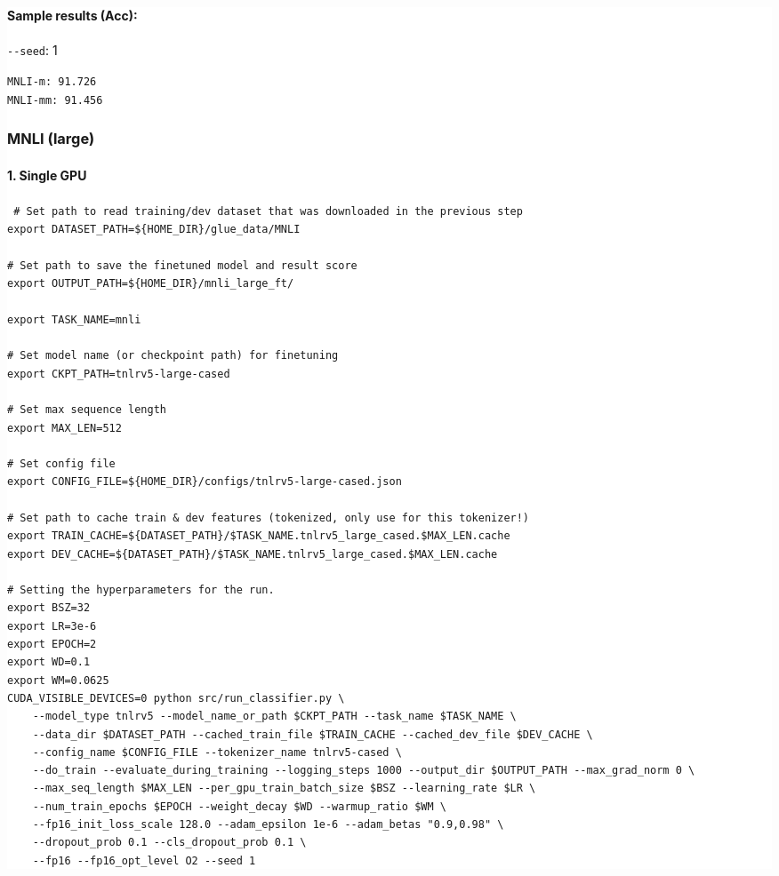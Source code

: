 #### Sample results (Acc):

`--seed`: 1

```
MNLI-m: 91.726
MNLI-mm: 91.456
```


### MNLI (large)
#### 1. Single GPU
```shell
 # Set path to read training/dev dataset that was downloaded in the previous step
export DATASET_PATH=${HOME_DIR}/glue_data/MNLI

# Set path to save the finetuned model and result score
export OUTPUT_PATH=${HOME_DIR}/mnli_large_ft/

export TASK_NAME=mnli

# Set model name (or checkpoint path) for finetuning 
export CKPT_PATH=tnlrv5-large-cased

# Set max sequence length
export MAX_LEN=512

# Set config file
export CONFIG_FILE=${HOME_DIR}/configs/tnlrv5-large-cased.json

# Set path to cache train & dev features (tokenized, only use for this tokenizer!)
export TRAIN_CACHE=${DATASET_PATH}/$TASK_NAME.tnlrv5_large_cased.$MAX_LEN.cache
export DEV_CACHE=${DATASET_PATH}/$TASK_NAME.tnlrv5_large_cased.$MAX_LEN.cache

# Setting the hyperparameters for the run.
export BSZ=32
export LR=3e-6
export EPOCH=2
export WD=0.1
export WM=0.0625
CUDA_VISIBLE_DEVICES=0 python src/run_classifier.py \
    --model_type tnlrv5 --model_name_or_path $CKPT_PATH --task_name $TASK_NAME \
    --data_dir $DATASET_PATH --cached_train_file $TRAIN_CACHE --cached_dev_file $DEV_CACHE \
    --config_name $CONFIG_FILE --tokenizer_name tnlrv5-cased \
    --do_train --evaluate_during_training --logging_steps 1000 --output_dir $OUTPUT_PATH --max_grad_norm 0 \
    --max_seq_length $MAX_LEN --per_gpu_train_batch_size $BSZ --learning_rate $LR \
    --num_train_epochs $EPOCH --weight_decay $WD --warmup_ratio $WM \
    --fp16_init_loss_scale 128.0 --adam_epsilon 1e-6 --adam_betas "0.9,0.98" \
    --dropout_prob 0.1 --cls_dropout_prob 0.1 \
    --fp16 --fp16_opt_level O2 --seed 1
 ```
 